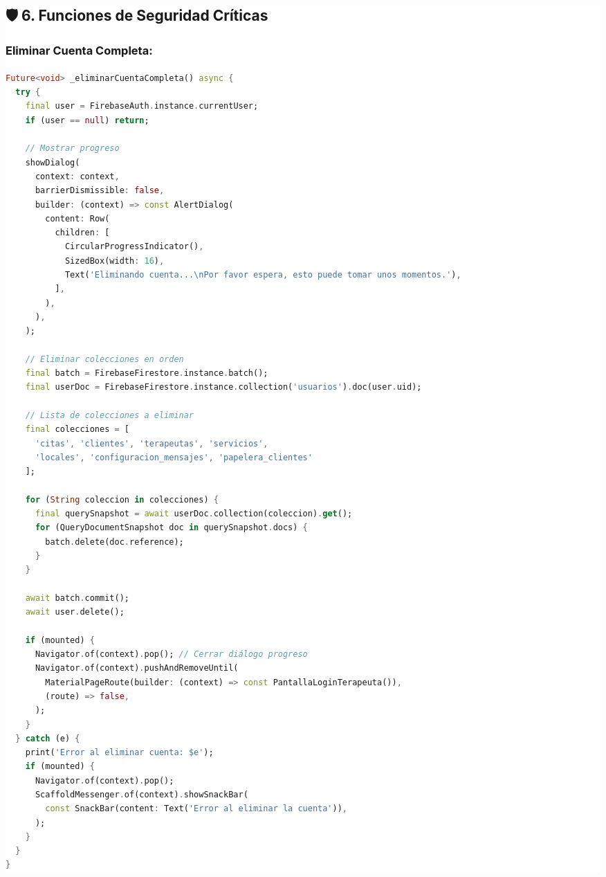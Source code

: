 
## 🛡️ **6. Funciones de Seguridad Críticas**

### **Eliminar Cuenta Completa:**
```dart
Future<void> _eliminarCuentaCompleta() async {
  try {
    final user = FirebaseAuth.instance.currentUser;
    if (user == null) return;

    // Mostrar progreso
    showDialog(
      context: context,
      barrierDismissible: false,
      builder: (context) => const AlertDialog(
        content: Row(
          children: [
            CircularProgressIndicator(),
            SizedBox(width: 16),
            Text('Eliminando cuenta...\nPor favor espera, esto puede tomar unos momentos.'),
          ],
        ),
      ),
    );

    // Eliminar colecciones en orden
    final batch = FirebaseFirestore.instance.batch();
    final userDoc = FirebaseFirestore.instance.collection('usuarios').doc(user.uid);
    
    // Lista de colecciones a eliminar
    final colecciones = [
      'citas', 'clientes', 'terapeutas', 'servicios', 
      'locales', 'configuracion_mensajes', 'papelera_clientes'
    ];
    
    for (String coleccion in colecciones) {
      final querySnapshot = await userDoc.collection(coleccion).get();
      for (QueryDocumentSnapshot doc in querySnapshot.docs) {
        batch.delete(doc.reference);
      }
    }
    
    await batch.commit();
    await user.delete();
    
    if (mounted) {
      Navigator.of(context).pop(); // Cerrar diálogo progreso
      Navigator.of(context).pushAndRemoveUntil(
        MaterialPageRoute(builder: (context) => const PantallaLoginTerapeuta()),
        (route) => false,
      );
    }
  } catch (e) {
    print('Error al eliminar cuenta: $e');
    if (mounted) {
      Navigator.of(context).pop();
      ScaffoldMessenger.of(context).showSnackBar(
        const SnackBar(content: Text('Error al eliminar la cuenta')),
      );
    }
  }
}
```